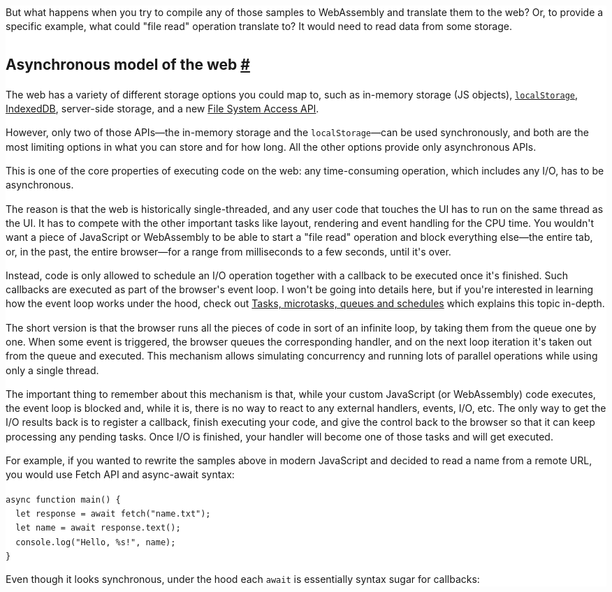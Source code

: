 But what happens when you try to compile any of those samples to WebAssembly and translate them to the web? Or, to provide a specific example, what could "file read" operation translate to? It would need to read data from some storage.

Asynchronous model of the web <a href="#asynchronous-model-of-the-web" class="w-headline-link">#</a>
----------------------------------------------------------------------------------------------------

The web has a variety of different storage options you could map to, such as in-memory storage (JS objects), [`localStorage`](https://developer.mozilla.org/en-US/docs/Web/API/Window/localStorage), [IndexedDB](https://developer.mozilla.org/en-US/docs/Web/API/IndexedDB_API), server-side storage, and a new [File System Access API](https://web.dev/file-system-access/).

However, only two of those APIs—the in-memory storage and the `localStorage`—can be used synchronously, and both are the most limiting options in what you can store and for how long. All the other options provide only asynchronous APIs.

This is one of the core properties of executing code on the web: any time-consuming operation, which includes any I/O, has to be asynchronous.

The reason is that the web is historically single-threaded, and any user code that touches the UI has to run on the same thread as the UI. It has to compete with the other important tasks like layout, rendering and event handling for the CPU time. You wouldn't want a piece of JavaScript or WebAssembly to be able to start a "file read" operation and block everything else—the entire tab, or, in the past, the entire browser—for a range from milliseconds to a few seconds, until it's over.

Instead, code is only allowed to schedule an I/O operation together with a callback to be executed once it's finished. Such callbacks are executed as part of the browser's event loop. I won't be going into details here, but if you're interested in learning how the event loop works under the hood, check out [Tasks, microtasks, queues and schedules](https://jakearchibald.com/2015/tasks-microtasks-queues-and-schedules/) which explains this topic in-depth.

The short version is that the browser runs all the pieces of code in sort of an infinite loop, by taking them from the queue one by one. When some event is triggered, the browser queues the corresponding handler, and on the next loop iteration it's taken out from the queue and executed. This mechanism allows simulating concurrency and running lots of parallel operations while using only a single thread.

The important thing to remember about this mechanism is that, while your custom JavaScript (or WebAssembly) code executes, the event loop is blocked and, while it is, there is no way to react to any external handlers, events, I/O, etc. The only way to get the I/O results back is to register a callback, finish executing your code, and give the control back to the browser so that it can keep processing any pending tasks. Once I/O is finished, your handler will become one of those tasks and will get executed.

For example, if you wanted to rewrite the samples above in modern JavaScript and decided to read a name from a remote URL, you would use Fetch API and async-await syntax:

    async function main() {
      let response = await fetch("name.txt");
      let name = await response.text();
      console.log("Hello, %s!", name);
    }

Even though it looks synchronous, under the hood each `await` is essentially syntax sugar for callbacks:
